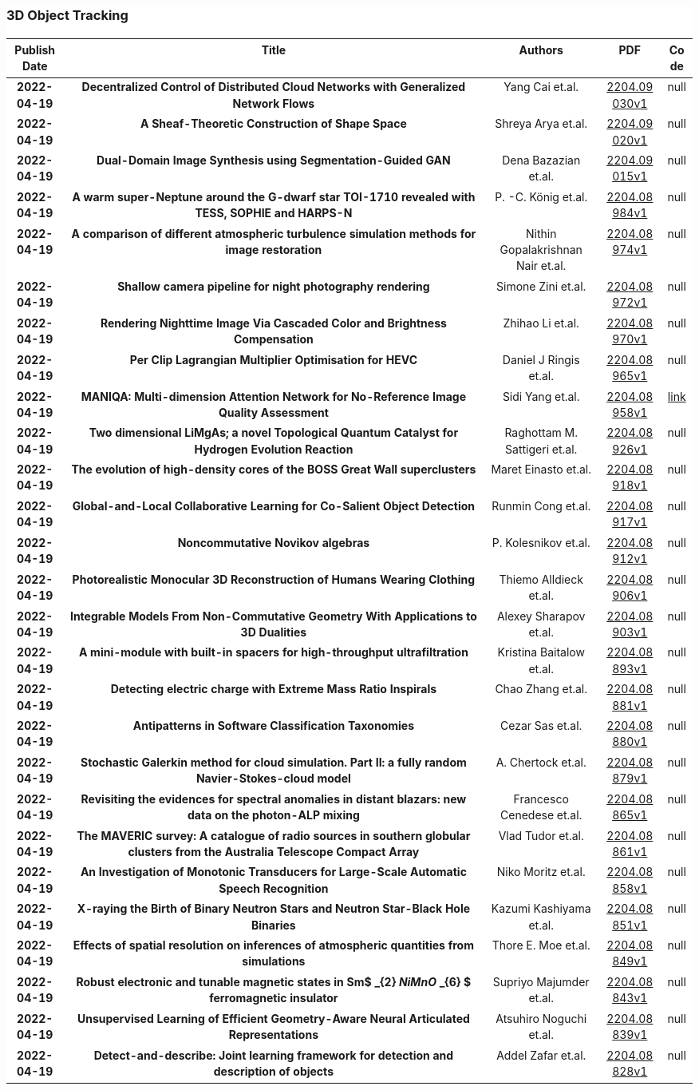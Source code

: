 ### 3D Object Tracking
|Publish Date|Title|Authors|PDF|Code|
| :---: | :---: | :---: | :---: | :---: |
|**2022-04-19**|**Decentralized Control of Distributed Cloud Networks with Generalized Network Flows**|Yang Cai et.al.|[2204.09030v1](http://arxiv.org/abs/2204.09030v1)|null|
|**2022-04-19**|**A Sheaf-Theoretic Construction of Shape Space**|Shreya Arya et.al.|[2204.09020v1](http://arxiv.org/abs/2204.09020v1)|null|
|**2022-04-19**|**Dual-Domain Image Synthesis using Segmentation-Guided GAN**|Dena Bazazian et.al.|[2204.09015v1](http://arxiv.org/abs/2204.09015v1)|null|
|**2022-04-19**|**A warm super-Neptune around the G-dwarf star TOI-1710 revealed with TESS, SOPHIE and HARPS-N**|P. -C. König et.al.|[2204.08984v1](http://arxiv.org/abs/2204.08984v1)|null|
|**2022-04-19**|**A comparison of different atmospheric turbulence simulation methods for image restoration**|Nithin Gopalakrishnan Nair et.al.|[2204.08974v1](http://arxiv.org/abs/2204.08974v1)|null|
|**2022-04-19**|**Shallow camera pipeline for night photography rendering**|Simone Zini et.al.|[2204.08972v1](http://arxiv.org/abs/2204.08972v1)|null|
|**2022-04-19**|**Rendering Nighttime Image Via Cascaded Color and Brightness Compensation**|Zhihao Li et.al.|[2204.08970v1](http://arxiv.org/abs/2204.08970v1)|null|
|**2022-04-19**|**Per Clip Lagrangian Multiplier Optimisation for HEVC**|Daniel J Ringis et.al.|[2204.08965v1](http://arxiv.org/abs/2204.08965v1)|null|
|**2022-04-19**|**MANIQA: Multi-dimension Attention Network for No-Reference Image Quality Assessment**|Sidi Yang et.al.|[2204.08958v1](http://arxiv.org/abs/2204.08958v1)|[link](https://github.com/iigroup/maniqa)|
|**2022-04-19**|**Two dimensional LiMgAs; a novel Topological Quantum Catalyst for Hydrogen Evolution Reaction**|Raghottam M. Sattigeri et.al.|[2204.08926v1](http://arxiv.org/abs/2204.08926v1)|null|
|**2022-04-19**|**The evolution of high-density cores of the BOSS Great Wall superclusters**|Maret Einasto et.al.|[2204.08918v1](http://arxiv.org/abs/2204.08918v1)|null|
|**2022-04-19**|**Global-and-Local Collaborative Learning for Co-Salient Object Detection**|Runmin Cong et.al.|[2204.08917v1](http://arxiv.org/abs/2204.08917v1)|null|
|**2022-04-19**|**Noncommutative Novikov algebras**|P. Kolesnikov et.al.|[2204.08912v1](http://arxiv.org/abs/2204.08912v1)|null|
|**2022-04-19**|**Photorealistic Monocular 3D Reconstruction of Humans Wearing Clothing**|Thiemo Alldieck et.al.|[2204.08906v1](http://arxiv.org/abs/2204.08906v1)|null|
|**2022-04-19**|**Integrable Models From Non-Commutative Geometry With Applications to 3D Dualities**|Alexey Sharapov et.al.|[2204.08903v1](http://arxiv.org/abs/2204.08903v1)|null|
|**2022-04-19**|**A mini-module with built-in spacers for high-throughput ultrafiltration**|Kristina Baitalow et.al.|[2204.08893v1](http://arxiv.org/abs/2204.08893v1)|null|
|**2022-04-19**|**Detecting electric charge with Extreme Mass Ratio Inspirals**|Chao Zhang et.al.|[2204.08881v1](http://arxiv.org/abs/2204.08881v1)|null|
|**2022-04-19**|**Antipatterns in Software Classification Taxonomies**|Cezar Sas et.al.|[2204.08880v1](http://arxiv.org/abs/2204.08880v1)|null|
|**2022-04-19**|**Stochastic Galerkin method for cloud simulation. Part II: a fully random Navier-Stokes-cloud model**|A. Chertock et.al.|[2204.08879v1](http://arxiv.org/abs/2204.08879v1)|null|
|**2022-04-19**|**Revisiting the evidences for spectral anomalies in distant blazars: new data on the photon-ALP mixing**|Francesco Cenedese et.al.|[2204.08865v1](http://arxiv.org/abs/2204.08865v1)|null|
|**2022-04-19**|**The MAVERIC survey: A catalogue of radio sources in southern globular clusters from the Australia Telescope Compact Array**|Vlad Tudor et.al.|[2204.08861v1](http://arxiv.org/abs/2204.08861v1)|null|
|**2022-04-19**|**An Investigation of Monotonic Transducers for Large-Scale Automatic Speech Recognition**|Niko Moritz et.al.|[2204.08858v1](http://arxiv.org/abs/2204.08858v1)|null|
|**2022-04-19**|**X-raying the Birth of Binary Neutron Stars and Neutron Star-Black Hole Binaries**|Kazumi Kashiyama et.al.|[2204.08851v1](http://arxiv.org/abs/2204.08851v1)|null|
|**2022-04-19**|**Effects of spatial resolution on inferences of atmospheric quantities from simulations**|Thore E. Moe et.al.|[2204.08849v1](http://arxiv.org/abs/2204.08849v1)|null|
|**2022-04-19**|**Robust electronic and tunable magnetic states in Sm$ _{2} $NiMnO$ _{6} $ ferromagnetic insulator**|Supriyo Majumder et.al.|[2204.08843v1](http://arxiv.org/abs/2204.08843v1)|null|
|**2022-04-19**|**Unsupervised Learning of Efficient Geometry-Aware Neural Articulated Representations**|Atsuhiro Noguchi et.al.|[2204.08839v1](http://arxiv.org/abs/2204.08839v1)|null|
|**2022-04-19**|**Detect-and-describe: Joint learning framework for detection and description of objects**|Addel Zafar et.al.|[2204.08828v1](http://arxiv.org/abs/2204.08828v1)|null|
